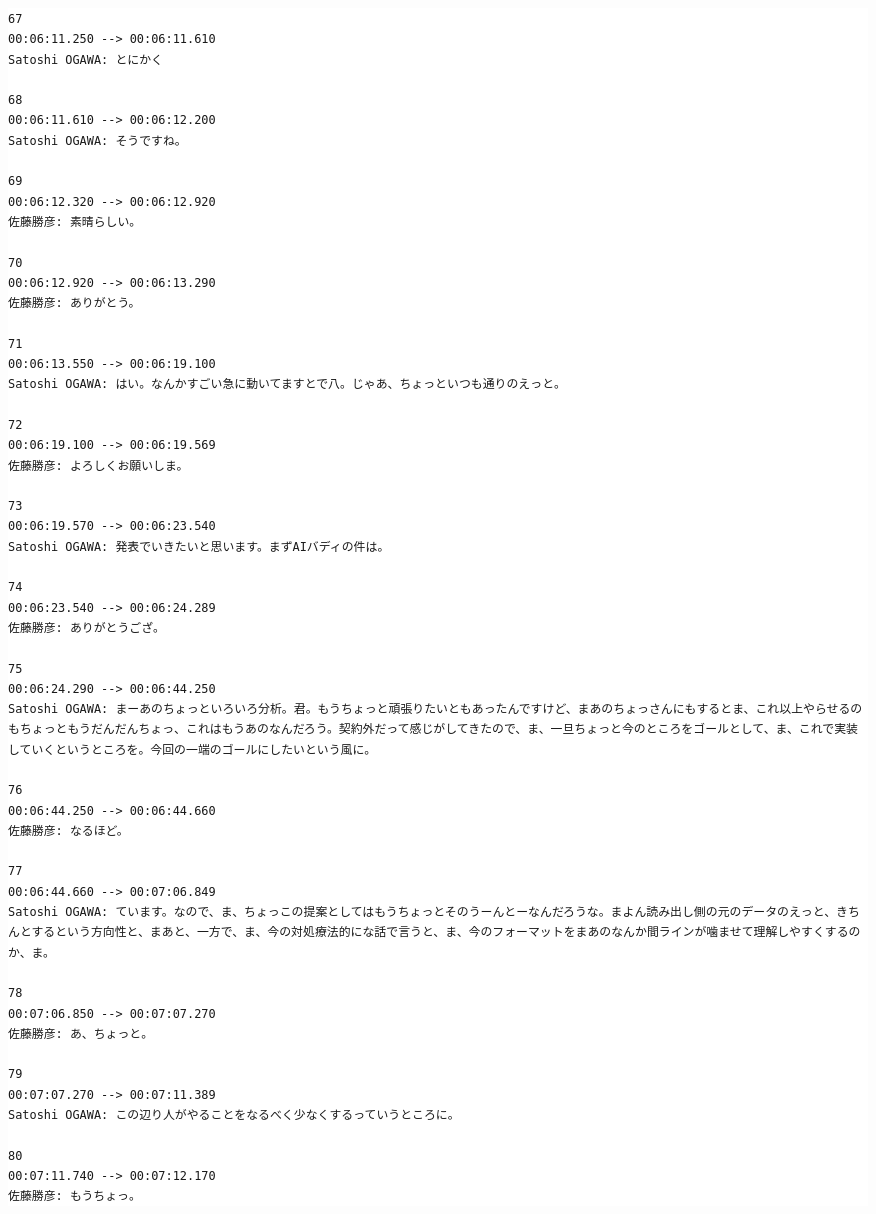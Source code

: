     67
    00:06:11.250 --> 00:06:11.610
    Satoshi OGAWA: とにかく
    
    68
    00:06:11.610 --> 00:06:12.200
    Satoshi OGAWA: そうですね。
    
    69
    00:06:12.320 --> 00:06:12.920
    佐藤勝彦: 素晴らしい。
    
    70
    00:06:12.920 --> 00:06:13.290
    佐藤勝彦: ありがとう。
    
    71
    00:06:13.550 --> 00:06:19.100
    Satoshi OGAWA: はい。なんかすごい急に動いてますとで八。じゃあ、ちょっといつも通りのえっと。
    
    72
    00:06:19.100 --> 00:06:19.569
    佐藤勝彦: よろしくお願いしま。
    
    73
    00:06:19.570 --> 00:06:23.540
    Satoshi OGAWA: 発表でいきたいと思います。まずAIバディの件は。
    
    74
    00:06:23.540 --> 00:06:24.289
    佐藤勝彦: ありがとうござ。
    
    75
    00:06:24.290 --> 00:06:44.250
    Satoshi OGAWA: まーあのちょっといろいろ分析。君。もうちょっと頑張りたいともあったんですけど、まあのちょっさんにもするとま、これ以上やらせるのもちょっともうだんだんちょっ、これはもうあのなんだろう。契約外だって感じがしてきたので、ま、一旦ちょっと今のところをゴールとして、ま、これで実装していくというところを。今回の一端のゴールにしたいという風に。
    
    76
    00:06:44.250 --> 00:06:44.660
    佐藤勝彦: なるほど。
    
    77
    00:06:44.660 --> 00:07:06.849
    Satoshi OGAWA: ています。なので、ま、ちょっこの提案としてはもうちょっとそのうーんとーなんだろうな。まよん読み出し側の元のデータのえっと、きちんとするという方向性と、まあと、一方で、ま、今の対処療法的にな話で言うと、ま、今のフォーマットをまあのなんか間ラインが噛ませて理解しやすくするのか、ま。
    
    78
    00:07:06.850 --> 00:07:07.270
    佐藤勝彦: あ、ちょっと。
    
    79
    00:07:07.270 --> 00:07:11.389
    Satoshi OGAWA: この辺り人がやることをなるべく少なくするっていうところに。
    
    80
    00:07:11.740 --> 00:07:12.170
    佐藤勝彦: もうちょっ。
    